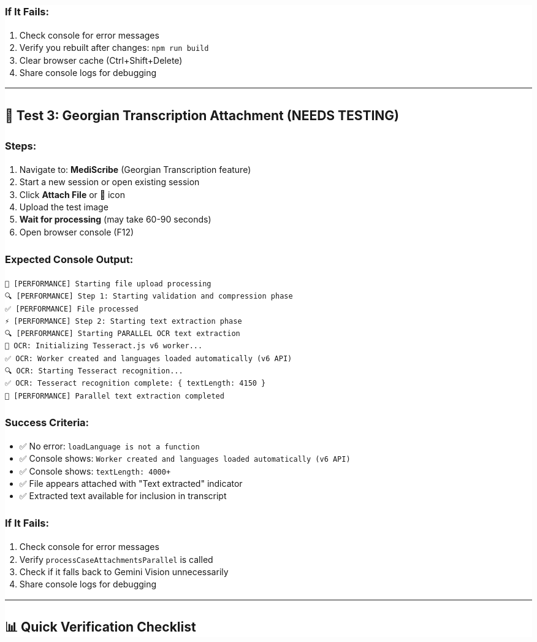 ### If It Fails:
1. Check console for error messages
2. Verify you rebuilt after changes: `npm run build`
3. Clear browser cache (Ctrl+Shift+Delete)
4. Share console logs for debugging

---

## 🧪 Test 3: Georgian Transcription Attachment (NEEDS TESTING)

### Steps:
1. Navigate to: **MediScribe** (Georgian Transcription feature)
2. Start a new session or open existing session
3. Click **Attach File** or **📎** icon
4. Upload the test image
5. **Wait for processing** (may take 60-90 seconds)
6. Open browser console (F12)

### Expected Console Output:
```
🚀 [PERFORMANCE] Starting file upload processing
🔍 [PERFORMANCE] Step 1: Starting validation and compression phase
✅ [PERFORMANCE] File processed
⚡ [PERFORMANCE] Step 2: Starting text extraction phase
🔍 [PERFORMANCE] Starting PARALLEL OCR text extraction
🔧 OCR: Initializing Tesseract.js v6 worker...
✅ OCR: Worker created and languages loaded automatically (v6 API)
🔍 OCR: Starting Tesseract recognition...
✅ OCR: Tesseract recognition complete: { textLength: 4150 }
📝 [PERFORMANCE] Parallel text extraction completed
```

### Success Criteria:
- ✅ No error: `loadLanguage is not a function`
- ✅ Console shows: `Worker created and languages loaded automatically (v6 API)`
- ✅ Console shows: `textLength: 4000+`
- ✅ File appears attached with "Text extracted" indicator
- ✅ Extracted text available for inclusion in transcript

### If It Fails:
1. Check console for error messages
2. Verify `processCaseAttachmentsParallel` is called
3. Check if it falls back to Gemini Vision unnecessarily
4. Share console logs for debugging

---

## 📊 Quick Verification Checklist
